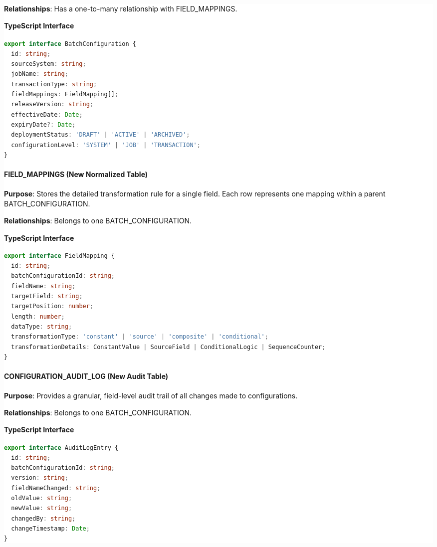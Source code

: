 **Relationships**: Has a one-to-many relationship with FIELD_MAPPINGS.

**TypeScript Interface**
```typescript
export interface BatchConfiguration {
  id: string;
  sourceSystem: string;
  jobName: string;
  transactionType: string;
  fieldMappings: FieldMapping[];
  releaseVersion: string;
  effectiveDate: Date;
  expiryDate?: Date;
  deploymentStatus: 'DRAFT' | 'ACTIVE' | 'ARCHIVED';
  configurationLevel: 'SYSTEM' | 'JOB' | 'TRANSACTION';
}
```

#### FIELD_MAPPINGS (New Normalized Table)
**Purpose**: Stores the detailed transformation rule for a single field. Each row represents one mapping within a parent BATCH_CONFIGURATION.

**Relationships**: Belongs to one BATCH_CONFIGURATION.

**TypeScript Interface**
```typescript
export interface FieldMapping {
  id: string;
  batchConfigurationId: string;
  fieldName: string;
  targetField: string;
  targetPosition: number;
  length: number;
  dataType: string;
  transformationType: 'constant' | 'source' | 'composite' | 'conditional';
  transformationDetails: ConstantValue | SourceField | ConditionalLogic | SequenceCounter;
}
```

#### CONFIGURATION_AUDIT_LOG (New Audit Table)
**Purpose**: Provides a granular, field-level audit trail of all changes made to configurations.

**Relationships**: Belongs to one BATCH_CONFIGURATION.

**TypeScript Interface**
```typescript
export interface AuditLogEntry {
  id: string;
  batchConfigurationId: string;
  version: string;
  fieldNameChanged: string;
  oldValue: string;
  newValue: string;
  changedBy: string;
  changeTimestamp: Date;
}
```
